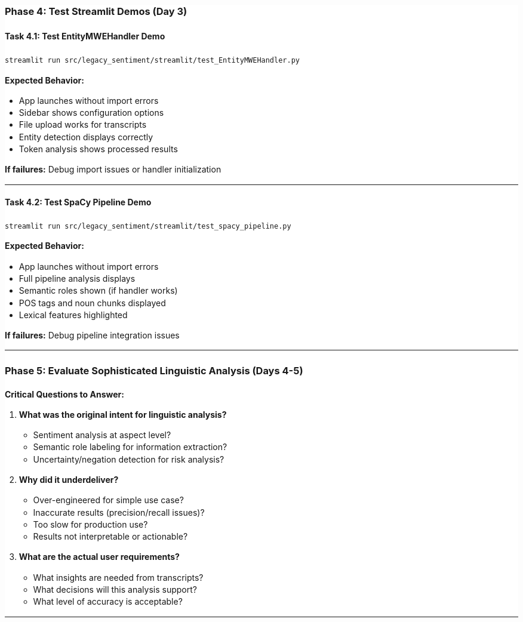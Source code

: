 ### Phase 4: Test Streamlit Demos (Day 3)

#### Task 4.1: Test EntityMWEHandler Demo
```bash
streamlit run src/legacy_sentiment/streamlit/test_EntityMWEHandler.py
```

**Expected Behavior:**
- App launches without import errors
- Sidebar shows configuration options
- File upload works for transcripts
- Entity detection displays correctly
- Token analysis shows processed results

**If failures:** Debug import issues or handler initialization

---

#### Task 4.2: Test SpaCy Pipeline Demo
```bash
streamlit run src/legacy_sentiment/streamlit/test_spacy_pipeline.py
```

**Expected Behavior:**
- App launches without import errors
- Full pipeline analysis displays
- Semantic roles shown (if handler works)
- POS tags and noun chunks displayed
- Lexical features highlighted

**If failures:** Debug pipeline integration issues

---

### Phase 5: Evaluate Sophisticated Linguistic Analysis (Days 4-5)

**Critical Questions to Answer:**

1. **What was the original intent for linguistic analysis?**
   - Sentiment analysis at aspect level?
   - Semantic role labeling for information extraction?
   - Uncertainty/negation detection for risk analysis?

2. **Why did it underdeliver?**
   - Over-engineered for simple use case?
   - Inaccurate results (precision/recall issues)?
   - Too slow for production use?
   - Results not interpretable or actionable?

3. **What are the actual user requirements?**
   - What insights are needed from transcripts?
   - What decisions will this analysis support?
   - What level of accuracy is acceptable?

---
